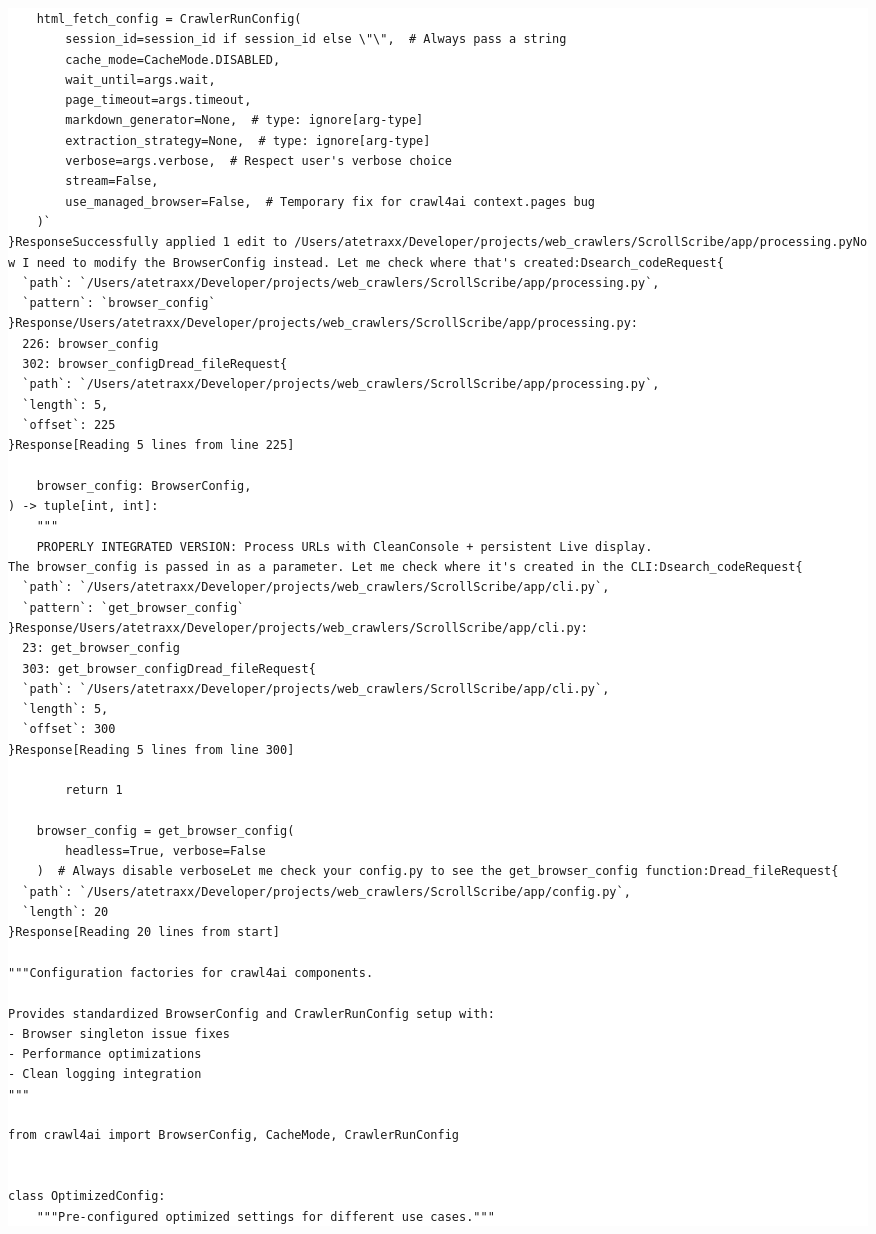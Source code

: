 ````
    html_fetch_config = CrawlerRunConfig(
        session_id=session_id if session_id else \"\",  # Always pass a string
        cache_mode=CacheMode.DISABLED,
        wait_until=args.wait,
        page_timeout=args.timeout,
        markdown_generator=None,  # type: ignore[arg-type]
        extraction_strategy=None,  # type: ignore[arg-type]
        verbose=args.verbose,  # Respect user's verbose choice
        stream=False,
        use_managed_browser=False,  # Temporary fix for crawl4ai context.pages bug
    )`
}ResponseSuccessfully applied 1 edit to /Users/atetraxx/Developer/projects/web_crawlers/ScrollScribe/app/processing.pyNow I need to modify the BrowserConfig instead. Let me check where that's created:Dsearch_codeRequest{
  `path`: `/Users/atetraxx/Developer/projects/web_crawlers/ScrollScribe/app/processing.py`,
  `pattern`: `browser_config`
}Response/Users/atetraxx/Developer/projects/web_crawlers/ScrollScribe/app/processing.py:
  226: browser_config
  302: browser_configDread_fileRequest{
  `path`: `/Users/atetraxx/Developer/projects/web_crawlers/ScrollScribe/app/processing.py`,
  `length`: 5,
  `offset`: 225
}Response[Reading 5 lines from line 225]

    browser_config: BrowserConfig,
) -> tuple[int, int]:
    """
    PROPERLY INTEGRATED VERSION: Process URLs with CleanConsole + persistent Live display.
The browser_config is passed in as a parameter. Let me check where it's created in the CLI:Dsearch_codeRequest{
  `path`: `/Users/atetraxx/Developer/projects/web_crawlers/ScrollScribe/app/cli.py`,
  `pattern`: `get_browser_config`
}Response/Users/atetraxx/Developer/projects/web_crawlers/ScrollScribe/app/cli.py:
  23: get_browser_config
  303: get_browser_configDread_fileRequest{
  `path`: `/Users/atetraxx/Developer/projects/web_crawlers/ScrollScribe/app/cli.py`,
  `length`: 5,
  `offset`: 300
}Response[Reading 5 lines from line 300]

        return 1

    browser_config = get_browser_config(
        headless=True, verbose=False
    )  # Always disable verboseLet me check your config.py to see the get_browser_config function:Dread_fileRequest{
  `path`: `/Users/atetraxx/Developer/projects/web_crawlers/ScrollScribe/app/config.py`,
  `length`: 20
}Response[Reading 20 lines from start]

"""Configuration factories for crawl4ai components.

Provides standardized BrowserConfig and CrawlerRunConfig setup with:
- Browser singleton issue fixes
- Performance optimizations
- Clean logging integration
"""

from crawl4ai import BrowserConfig, CacheMode, CrawlerRunConfig


class OptimizedConfig:
    """Pre-configured optimized settings for different use cases."""
````